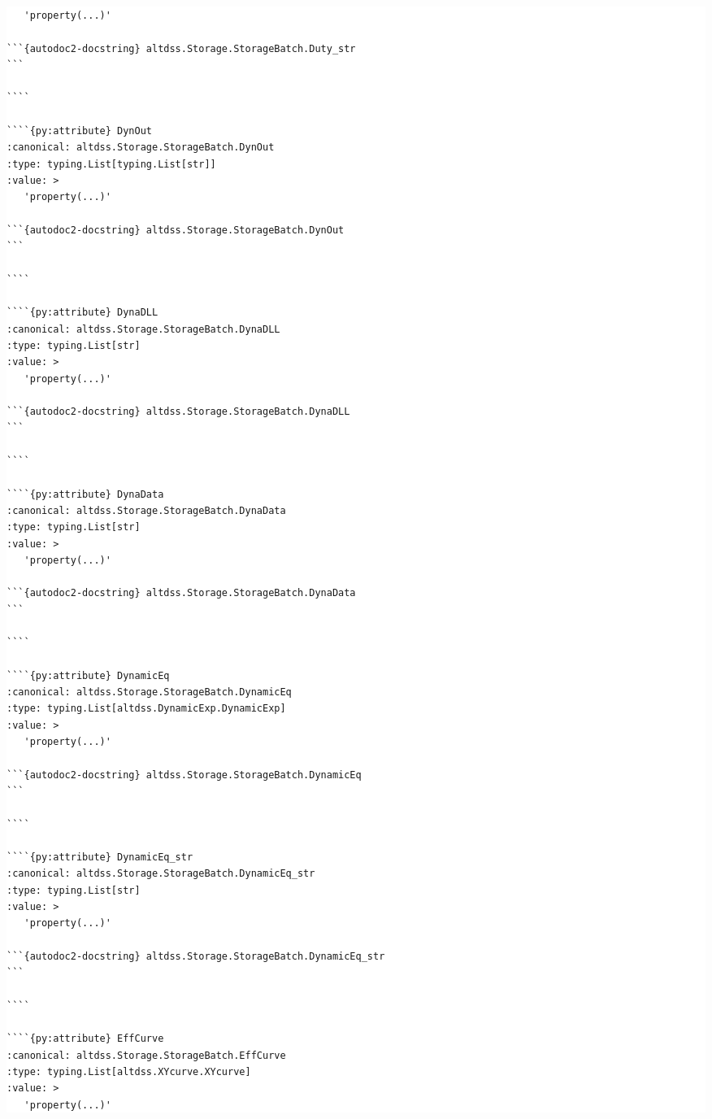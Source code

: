 `````{py:class} StorageBatch(api_util, **kwargs)
   'property(...)'

```{autodoc2-docstring} altdss.Storage.StorageBatch.Duty_str
```

````

````{py:attribute} DynOut
:canonical: altdss.Storage.StorageBatch.DynOut
:type: typing.List[typing.List[str]]
:value: >
   'property(...)'

```{autodoc2-docstring} altdss.Storage.StorageBatch.DynOut
```

````

````{py:attribute} DynaDLL
:canonical: altdss.Storage.StorageBatch.DynaDLL
:type: typing.List[str]
:value: >
   'property(...)'

```{autodoc2-docstring} altdss.Storage.StorageBatch.DynaDLL
```

````

````{py:attribute} DynaData
:canonical: altdss.Storage.StorageBatch.DynaData
:type: typing.List[str]
:value: >
   'property(...)'

```{autodoc2-docstring} altdss.Storage.StorageBatch.DynaData
```

````

````{py:attribute} DynamicEq
:canonical: altdss.Storage.StorageBatch.DynamicEq
:type: typing.List[altdss.DynamicExp.DynamicExp]
:value: >
   'property(...)'

```{autodoc2-docstring} altdss.Storage.StorageBatch.DynamicEq
```

````

````{py:attribute} DynamicEq_str
:canonical: altdss.Storage.StorageBatch.DynamicEq_str
:type: typing.List[str]
:value: >
   'property(...)'

```{autodoc2-docstring} altdss.Storage.StorageBatch.DynamicEq_str
```

````

````{py:attribute} EffCurve
:canonical: altdss.Storage.StorageBatch.EffCurve
:type: typing.List[altdss.XYcurve.XYcurve]
:value: >
   'property(...)'

`````
